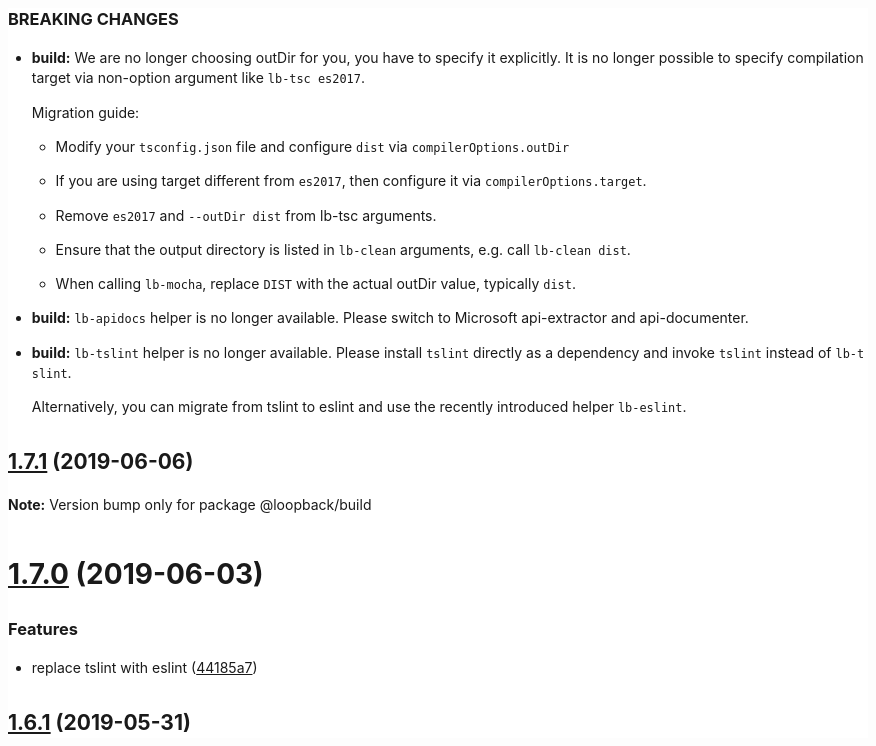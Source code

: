 
### BREAKING CHANGES

* **build:** We are no longer choosing outDir for you, you have to
specify it explicitly. It is no longer possible to specify compilation target
via non-option argument like `lb-tsc es2017`.

    Migration guide:

    - Modify your `tsconfig.json` file and configure `dist` via `compilerOptions.outDir`

    - If you are using target different from `es2017`, then configure it via
  `compilerOptions.target`.

    - Remove `es2017` and `--outDir dist` from lb-tsc arguments.

    - Ensure that the output directory is listed in `lb-clean` arguments,
      e.g. call `lb-clean dist`.

    - When calling `lb-mocha`, replace `DIST` with the actual outDir value,
      typically `dist`.

* **build:** `lb-apidocs` helper is no longer available. Please switch
to Microsoft api-extractor and api-documenter.
* **build:** `lb-tslint` helper is no longer available. Please
install `tslint` directly as a dependency and invoke `tslint` instead
of `lb-tslint`.

    Alternatively, you can migrate from tslint to eslint and use the
    recently introduced helper `lb-eslint`.

## [1.7.1](https://github.com/strongloop/loopback-next/compare/@loopback/build@1.7.0...@loopback/build@1.7.1) (2019-06-06)

**Note:** Version bump only for package @loopback/build





# [1.7.0](https://github.com/strongloop/loopback-next/compare/@loopback/build@1.6.1...@loopback/build@1.7.0) (2019-06-03)


### Features

* replace tslint with eslint ([44185a7](https://github.com/strongloop/loopback-next/commit/44185a7))





## [1.6.1](https://github.com/strongloop/loopback-next/compare/@loopback/build@1.6.0...@loopback/build@1.6.1) (2019-05-31)

